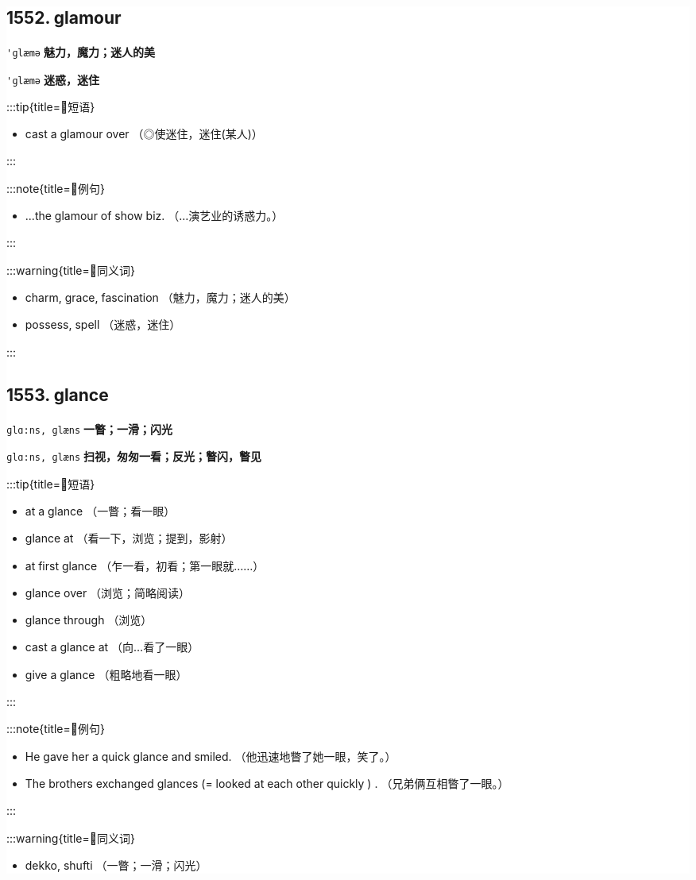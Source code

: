 
## 1552. glamour

`'ɡlæmə`  **魅力，魔力；迷人的美**

`'ɡlæmə`  **迷惑，迷住**

:::tip{title=🤩短语}

- cast a glamour over （◎使迷住，迷住(某人)）

:::

:::note{title=🎤例句}

- ...the glamour of show biz. （…演艺业的诱惑力。）

:::

:::warning{title=🤔同义词}

- charm, grace, fascination （魅力，魔力；迷人的美）

- possess, spell （迷惑，迷住）

:::


## 1553. glance

`ɡlɑ:ns, ɡlæns`  **一瞥；一滑；闪光**

`ɡlɑ:ns, ɡlæns`  **扫视，匆匆一看；反光；瞥闪，瞥见**

:::tip{title=🤩短语}

- at a glance （一瞥；看一眼）

- glance at （看一下，浏览；提到，影射）

- at first glance （乍一看，初看；第一眼就……）

- glance over （浏览；简略阅读）

- glance through （浏览）

- cast a glance at （向…看了一眼）

- give a glance （粗略地看一眼）

:::

:::note{title=🎤例句}

- He gave her a quick glance and smiled. （他迅速地瞥了她一眼，笑了。）

- The brothers exchanged glances (= looked at each other quickly ) . （兄弟俩互相瞥了一眼。）

:::

:::warning{title=🤔同义词}

- dekko, shufti （一瞥；一滑；闪光）
